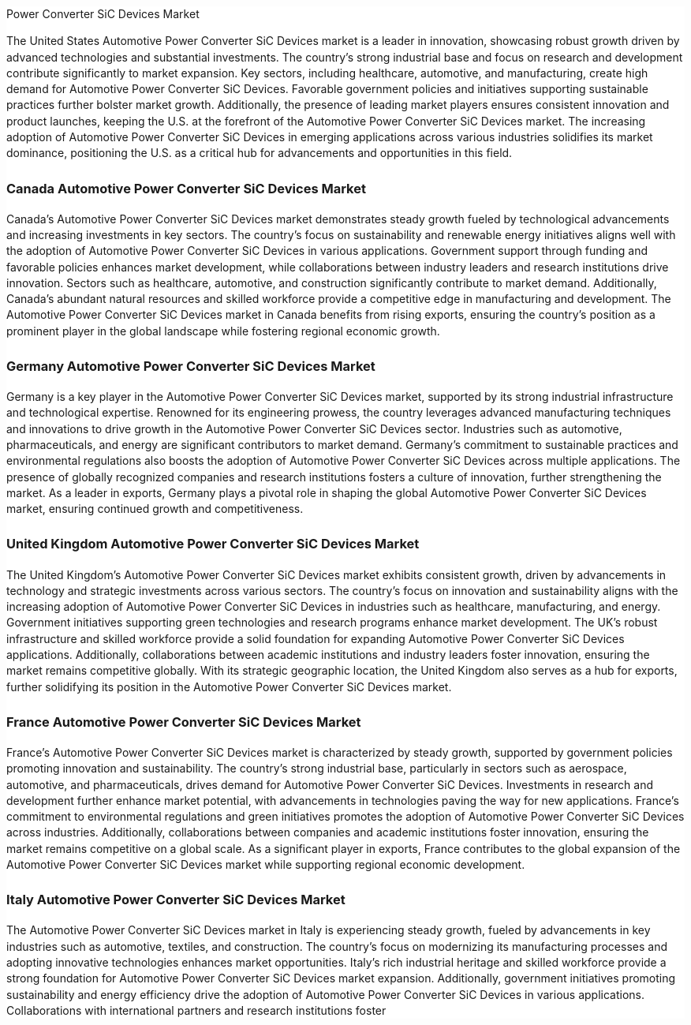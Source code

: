 Power Converter SiC Devices Market</h3><p>The United States Automotive Power Converter SiC Devices market is a leader in innovation, showcasing robust growth driven by advanced technologies and substantial investments. The country&rsquo;s strong industrial base and focus on research and development contribute significantly to market expansion. Key sectors, including healthcare, automotive, and manufacturing, create high demand for Automotive Power Converter SiC Devices. Favorable government policies and initiatives supporting sustainable practices further bolster market growth. Additionally, the presence of leading market players ensures consistent innovation and product launches, keeping the U.S. at the forefront of the Automotive Power Converter SiC Devices market. The increasing adoption of Automotive Power Converter SiC Devices in emerging applications across various industries solidifies its market dominance, positioning the U.S. as a critical hub for advancements and opportunities in this field.</p><h3>Canada Automotive Power Converter SiC Devices Market</h3><p>Canada&rsquo;s Automotive Power Converter SiC Devices market demonstrates steady growth fueled by technological advancements and increasing investments in key sectors. The country&rsquo;s focus on sustainability and renewable energy initiatives aligns well with the adoption of Automotive Power Converter SiC Devices in various applications. Government support through funding and favorable policies enhances market development, while collaborations between industry leaders and research institutions drive innovation. Sectors such as healthcare, automotive, and construction significantly contribute to market demand. Additionally, Canada&rsquo;s abundant natural resources and skilled workforce provide a competitive edge in manufacturing and development. The Automotive Power Converter SiC Devices market in Canada benefits from rising exports, ensuring the country&rsquo;s position as a prominent player in the global landscape while fostering regional economic growth.</p><h3>Germany Automotive Power Converter SiC Devices Market</h3><p>Germany is a key player in the Automotive Power Converter SiC Devices market, supported by its strong industrial infrastructure and technological expertise. Renowned for its engineering prowess, the country leverages advanced manufacturing techniques and innovations to drive growth in the Automotive Power Converter SiC Devices sector. Industries such as automotive, pharmaceuticals, and energy are significant contributors to market demand. Germany&rsquo;s commitment to sustainable practices and environmental regulations also boosts the adoption of Automotive Power Converter SiC Devices across multiple applications. The presence of globally recognized companies and research institutions fosters a culture of innovation, further strengthening the market. As a leader in exports, Germany plays a pivotal role in shaping the global Automotive Power Converter SiC Devices market, ensuring continued growth and competitiveness.</p><h3>United Kingdom Automotive Power Converter SiC Devices Market</h3><p>The United Kingdom&rsquo;s Automotive Power Converter SiC Devices market exhibits consistent growth, driven by advancements in technology and strategic investments across various sectors. The country&rsquo;s focus on innovation and sustainability aligns with the increasing adoption of Automotive Power Converter SiC Devices in industries such as healthcare, manufacturing, and energy. Government initiatives supporting green technologies and research programs enhance market development. The UK&rsquo;s robust infrastructure and skilled workforce provide a solid foundation for expanding Automotive Power Converter SiC Devices applications. Additionally, collaborations between academic institutions and industry leaders foster innovation, ensuring the market remains competitive globally. With its strategic geographic location, the United Kingdom also serves as a hub for exports, further solidifying its position in the Automotive Power Converter SiC Devices market.</p><h3>France Automotive Power Converter SiC Devices Market</h3><p>France&rsquo;s Automotive Power Converter SiC Devices market is characterized by steady growth, supported by government policies promoting innovation and sustainability. The country&rsquo;s strong industrial base, particularly in sectors such as aerospace, automotive, and pharmaceuticals, drives demand for Automotive Power Converter SiC Devices. Investments in research and development further enhance market potential, with advancements in technologies paving the way for new applications. France&rsquo;s commitment to environmental regulations and green initiatives promotes the adoption of Automotive Power Converter SiC Devices across industries. Additionally, collaborations between companies and academic institutions foster innovation, ensuring the market remains competitive on a global scale. As a significant player in exports, France contributes to the global expansion of the Automotive Power Converter SiC Devices market while supporting regional economic development.</p><h3>Italy Automotive Power Converter SiC Devices Market</h3><p>The Automotive Power Converter SiC Devices market in Italy is experiencing steady growth, fueled by advancements in key industries such as automotive, textiles, and construction. The country&rsquo;s focus on modernizing its manufacturing processes and adopting innovative technologies enhances market opportunities. Italy&rsquo;s rich industrial heritage and skilled workforce provide a strong foundation for Automotive Power Converter SiC Devices market expansion. Additionally, government initiatives promoting sustainability and energy efficiency drive the adoption of Automotive Power Converter SiC Devices in various applications. Collaborations with international partners and research institutions foster